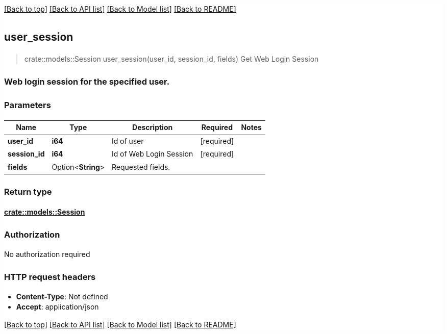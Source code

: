 [[Back to top]](#) [[Back to API list]](../README.md#documentation-for-api-endpoints) [[Back to Model list]](../README.md#documentation-for-models) [[Back to README]](../README.md)


## user_session

> crate::models::Session user_session(user_id, session_id, fields)
Get Web Login Session

### Web login session for the specified user.

### Parameters


Name | Type | Description  | Required | Notes
------------- | ------------- | ------------- | ------------- | -------------
**user_id** | **i64** | Id of user | [required] |
**session_id** | **i64** | Id of Web Login Session | [required] |
**fields** | Option<**String**> | Requested fields. |  |

### Return type

[**crate::models::Session**](Session.md)

### Authorization

No authorization required

### HTTP request headers

- **Content-Type**: Not defined
- **Accept**: application/json

[[Back to top]](#) [[Back to API list]](../README.md#documentation-for-api-endpoints) [[Back to Model list]](../README.md#documentation-for-models) [[Back to README]](../README.md)

